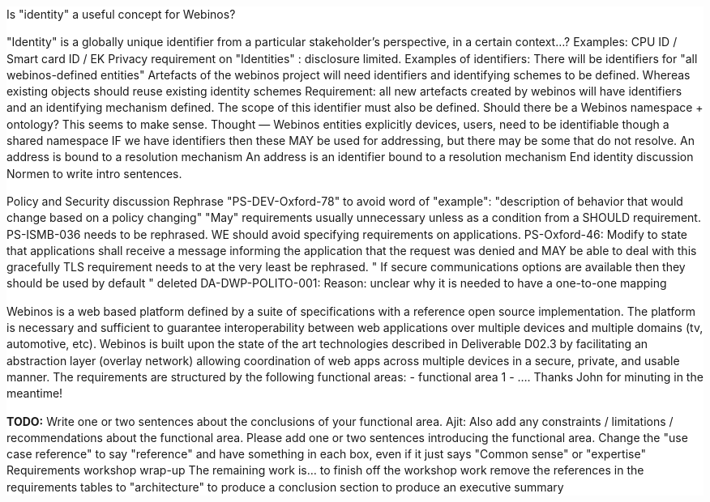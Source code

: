 Is "identity" a useful concept for Webinos?

"Identity" is a globally unique identifier from a particular stakeholder’s perspective, in a certain context…?
Examples: CPU ID / Smart card ID / EK
Privacy requirement on "Identities" : disclosure limited.
Examples of identifiers: There will be identifiers for "all webinos-defined entities"
Artefacts of the webinos project will need identifiers and identifying schemes to be defined. Whereas existing objects should reuse existing identity schemes
Requirement: all new artefacts created by webinos will have identifiers and an identifying mechanism defined. The scope of this identifier must also be defined. Should there be a Webinos namespace + ontology? This seems to make sense.
Thought — Webinos entities explicitly devices, users, need to be identifiable though a shared namespace
IF we have identifiers then these MAY be used for addressing, but there may be some that do not resolve.
An address is bound to a resolution mechanism
An address is an identifier bound to a resolution mechanism
End identity discussion
Normen to write intro sentences.

Policy and Security discussion
Rephrase "PS-DEV-Oxford-78" to avoid word of "example": "description of behavior that would change based on a policy changing"
"May" requirements usually unnecessary unless as a condition from a SHOULD requirement.
PS-ISMB-036 needs to be rephrased.
WE should avoid specifying requirements on applications.
PS-Oxford-46: Modify to state that applications shall receive a message informing the application that the request was denied and MAY be able to deal with this gracefully
TLS requirement needs to at the very least be rephrased. " If secure communications options are available then they should be used by default "
deleted DA-DWP-POLITO-001: Reason: unclear why it is needed to have a one-to-one mapping

Webinos is a web based platform defined by a suite of specifications with a reference open source implementation. The platform is necessary and sufficient to guarantee interoperability between web applications over multiple devices and multiple domains (tv, automotive, etc). Webinos is built upon the state of the art technologies described in Deliverable D02.3 by facilitating an abstraction layer (overlay
network) allowing coordination of web apps across multiple devices in a secure, private, and usable manner. The requirements are structured by the following functional areas: - functional area 1 - ….
Thanks John for minuting in the meantime!

**TODO:** Write one or two sentences about the conclusions of your functional area.
Ajit: Also add any constraints / limitations / recommendations about the functional area.
Please add one or two sentences introducing the functional area.
Change the "use case reference" to say "reference" and have something in each box, even if it just says "Common sense" or "expertise"
Requirements workshop wrap-up
The remaining work is…
 to finish off the workshop work
remove the references in the requirements tables to "architecture"
to produce a conclusion section
to produce an executive summary
